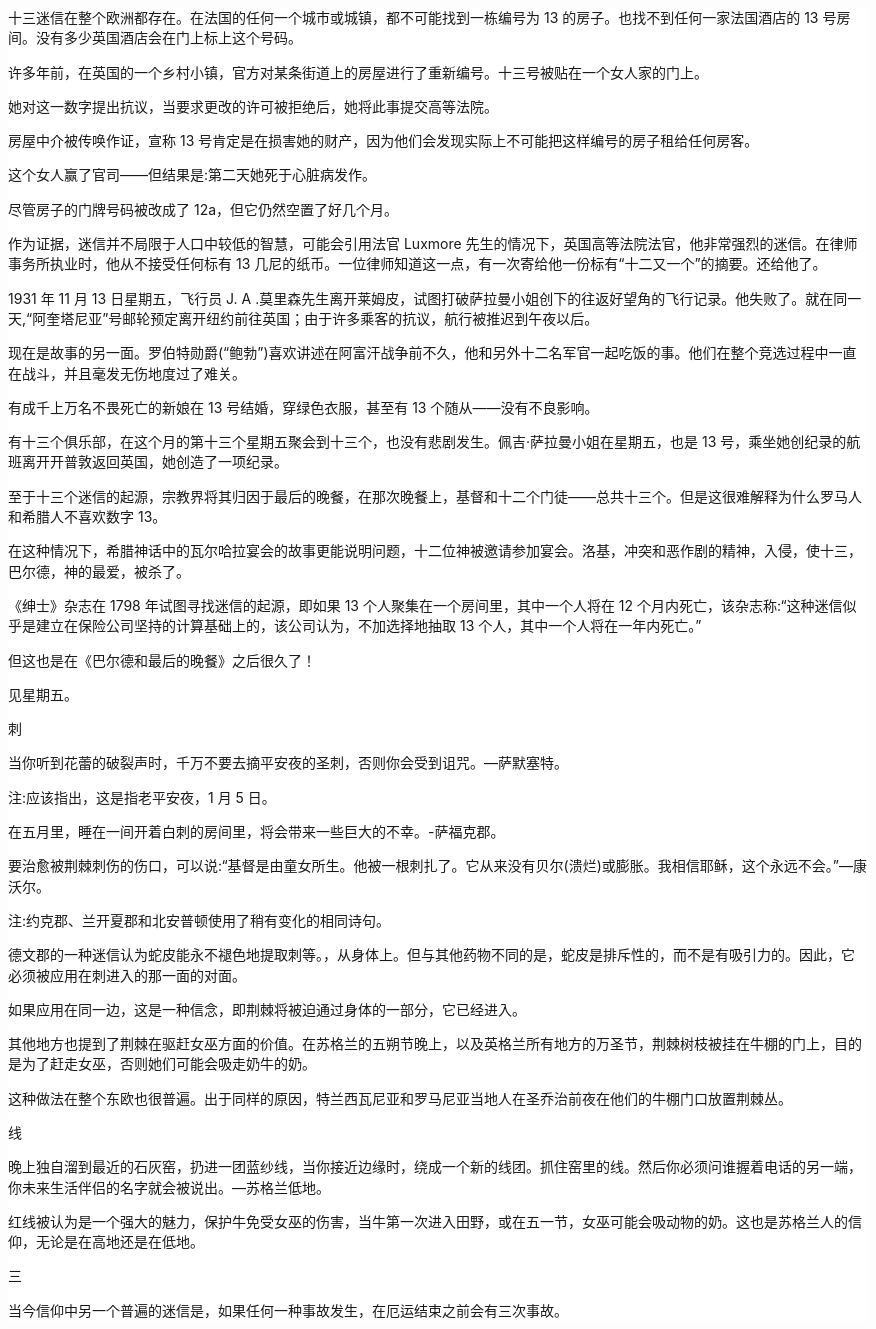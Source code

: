 十三迷信在整个欧洲都存在。在法国的任何一个城市或城镇，都不可能找到一栋编号为 13 的房子。也找不到任何一家法国酒店的 13 号房间。没有多少英国酒店会在门上标上这个号码。

许多年前，在英国的一个乡村小镇，官方对某条街道上的房屋进行了重新编号。十三号被贴在一个女人家的门上。

她对这一数字提出抗议，当要求更改的许可被拒绝后，她将此事提交高等法院。

房屋中介被传唤作证，宣称 13 号肯定是在损害她的财产，因为他们会发现实际上不可能把这样编号的房子租给任何房客。

这个女人赢了官司——但结果是:第二天她死于心脏病发作。

尽管房子的门牌号码被改成了 12a，但它仍然空置了好几个月。

作为证据，迷信并不局限于人口中较低的智慧，可能会引用法官 Luxmore 先生的情况下，英国高等法院法官，他非常强烈的迷信。在律师事务所执业时，他从不接受任何标有 13 几尼的纸币。一位律师知道这一点，有一次寄给他一份标有“十二又一个”的摘要。还给他了。

1931 年 11 月 13 日星期五，飞行员 J. A .莫里森先生离开莱姆皮，试图打破萨拉曼小姐创下的往返好望角的飞行记录。他失败了。就在同一天,“阿奎塔尼亚”号邮轮预定离开纽约前往英国；由于许多乘客的抗议，航行被推迟到午夜以后。

现在是故事的另一面。罗伯特勋爵(“鲍勃”)喜欢讲述在阿富汗战争前不久，他和另外十二名军官一起吃饭的事。他们在整个竞选过程中一直在战斗，并且毫发无伤地度过了难关。

有成千上万名不畏死亡的新娘在 13 号结婚，穿绿色衣服，甚至有 13 个随从——没有不良影响。

有十三个俱乐部，在这个月的第十三个星期五聚会到十三个，也没有悲剧发生。佩吉·萨拉曼小姐在星期五，也是 13 号，乘坐她创纪录的航班离开开普敦返回英国，她创造了一项纪录。

至于十三个迷信的起源，宗教界将其归因于最后的晚餐，在那次晚餐上，基督和十二个门徒——总共十三个。但是这很难解释为什么罗马人和希腊人不喜欢数字 13。

在这种情况下，希腊神话中的瓦尔哈拉宴会的故事更能说明问题，十二位神被邀请参加宴会。洛基，冲突和恶作剧的精神，入侵，使十三，巴尔德，神的最爱，被杀了。

《绅士》杂志在 1798 年试图寻找迷信的起源，即如果 13 个人聚集在一个房间里，其中一个人将在 12 个月内死亡，该杂志称:“这种迷信似乎是建立在保险公司坚持的计算基础上的，该公司认为，不加选择地抽取 13 个人，其中一个人将在一年内死亡。”

但这也是在《巴尔德和最后的晚餐》之后很久了！

见星期五。

刺

当你听到花蕾的破裂声时，千万不要去摘平安夜的圣刺，否则你会受到诅咒。—萨默塞特。

注:应该指出，这是指老平安夜，1 月 5 日。

在五月里，睡在一间开着白刺的房间里，将会带来一些巨大的不幸。-萨福克郡。

要治愈被荆棘刺伤的伤口，可以说:“基督是由童女所生。他被一根刺扎了。它从来没有贝尔(溃烂)或膨胀。我相信耶稣，这个永远不会。”—康沃尔。

注:约克郡、兰开夏郡和北安普顿使用了稍有变化的相同诗句。

德文郡的一种迷信认为蛇皮能永不褪色地提取刺等。，从身体上。但与其他药物不同的是，蛇皮是排斥性的，而不是有吸引力的。因此，它必须被应用在刺进入的那一面的对面。

如果应用在同一边，这是一种信念，即荆棘将被迫通过身体的一部分，它已经进入。

其他地方也提到了荆棘在驱赶女巫方面的价值。在苏格兰的五朔节晚上，以及英格兰所有地方的万圣节，荆棘树枝被挂在牛棚的门上，目的是为了赶走女巫，否则她们可能会吸走奶牛的奶。

这种做法在整个东欧也很普遍。出于同样的原因，特兰西瓦尼亚和罗马尼亚当地人在圣乔治前夜在他们的牛棚门口放置荆棘丛。

线

晚上独自溜到最近的石灰窑，扔进一团蓝纱线，当你接近边缘时，绕成一个新的线团。抓住窑里的线。然后你必须问谁握着电话的另一端，你未来生活伴侣的名字就会被说出。—苏格兰低地。

红线被认为是一个强大的魅力，保护牛免受女巫的伤害，当牛第一次进入田野，或在五一节，女巫可能会吸动物的奶。这也是苏格兰人的信仰，无论是在高地还是在低地。

三

当今信仰中另一个普遍的迷信是，如果任何一种事故发生，在厄运结束之前会有三次事故。
